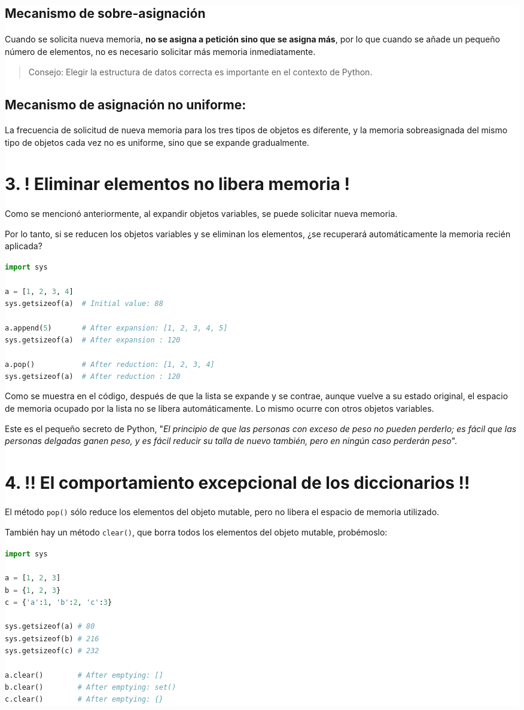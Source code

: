 ## Mecanismo de sobre-asignación

Cuando se solicita nueva memoria, **no se asigna a petición sino que se asigna más**, por lo que cuando se añade un pequeño número de elementos, no es necesario solicitar más memoria inmediatamente.

> Consejo: Elegir la estructura de datos correcta es importante en el contexto de Python. 

## Mecanismo de asignación no uniforme:

La frecuencia de solicitud de nueva memoria para los tres tipos de objetos es diferente, y la memoria sobreasignada del mismo tipo de objetos cada vez no es uniforme, sino que se expande gradualmente.

# 3. ! Eliminar elementos no libera memoria ! 

Como se mencionó anteriormente, al expandir objetos variables, se puede solicitar nueva memoria.

Por lo tanto, si se reducen los objetos variables y se eliminan los elementos, ¿se recuperará automáticamente la memoria recién aplicada?

```python
import sys

a = [1, 2, 3, 4]
sys.getsizeof(a)  # Initial value: 88

a.append(5)       # After expansion: [1, 2, 3, 4, 5]
sys.getsizeof(a)  # After expansion : 120

a.pop()           # After reduction: [1, 2, 3, 4]
sys.getsizeof(a)  # After reduction : 120
```

Como se muestra en el código, después de que la lista se expande y se contrae, aunque vuelve a su estado original, el espacio de memoria ocupado por la lista no se libera automáticamente. Lo mismo ocurre con otros objetos variables.

Este es el pequeño secreto de Python, "*El principio de que las personas con exceso de peso no pueden perderlo; es fácil que las personas delgadas ganen peso, y es fácil reducir su talla de nuevo también, pero en ningún caso perderán peso*".

# 4. !! El comportamiento excepcional de los diccionarios !!

El método `pop()` sólo reduce los elementos del objeto mutable, pero no libera el espacio de memoria utilizado.

También hay un método `clear()`, que borra todos los elementos del objeto mutable, probémoslo:

```python
import sys

a = [1, 2, 3]
b = {1, 2, 3}
c = {'a':1, 'b':2, 'c':3}

sys.getsizeof(a) # 80
sys.getsizeof(b) # 216
sys.getsizeof(c) # 232

a.clear()        # After emptying: []
b.clear()        # After emptying: set()
c.clear()        # After emptying: {}

```
